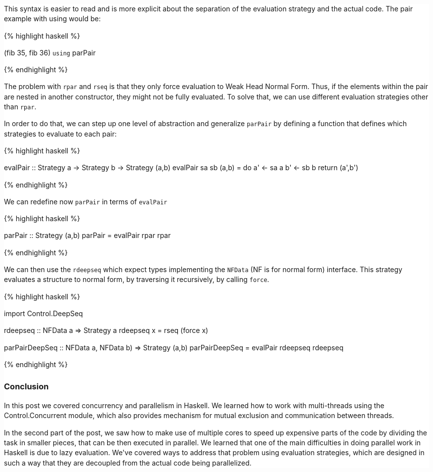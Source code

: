 This syntax is easier to read and is more explicit about the separation of the evaluation strategy and the actual code. The pair example with using would be:

{% highlight haskell %}

(fib 35, fib 36) `using` parPair

{% endhighlight %}

The problem with `rpar` and `rseq` is that they only force evaluation to Weak Head Normal Form. Thus, if the elements within the pair are nested in another constructor, they might not be fully evaluated. To solve that, we can use different evaluation strategies other than `rpar`.

In order to do that, we can step up one level of abstraction and generalize `parPair` by defining a function that defines which strategies to evaluate to each pair:

{% highlight haskell %}

evalPair :: Strategy a -> Strategy b -> Strategy (a,b)
evalPair sa sb (a,b) = do
  a' <- sa a
  b' <- sb b
  return (a',b')

{% endhighlight %}

We can redefine now `parPair` in terms of `evalPair`

{% highlight haskell %}

parPair :: Strategy (a,b)
parPair = evalPair rpar rpar

{% endhighlight %}

We can then use the `rdeepseq` which expect types implementing the `NFData` (NF is for normal form) interface. This strategy evaluates a structure to normal form, by traversing it recursively, by calling `force`.

{% highlight haskell %}

import Control.DeepSeq

rdeepseq :: NFData a => Strategy a
rdeepseq x = rseq (force x)

parPairDeepSeq :: NFData a, NFData b) => Strategy (a,b)
parPairDeepSeq = evalPair rdeepseq rdeepseq

{% endhighlight %}

### Conclusion

In this post we covered concurrency and parallelism in Haskell. We learned how to work with multi-threads using the Control.Concurrent module, which also provides mechanism for mutual exclusion and communication between threads.

In the second part of the post, we saw how to make use of multiple cores to speed up expensive parts of the code by dividing the task in smaller pieces, that can be then executed in parallel. We learned that one of the main difficulties in doing parallel work in Haskell is due to lazy evaluation. We've covered ways to address that problem using evaluation strategies, which are designed in such a way that they are decoupled from the actual code being parallelized.
